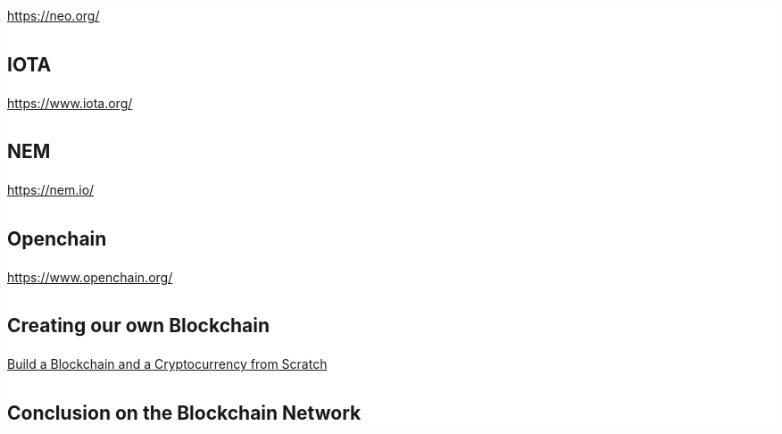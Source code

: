 https://neo.org/



## IOTA

https://www.iota.org/

## NEM

https://nem.io/

## Openchain

https://www.openchain.org/

## Creating our own Blockchain

[Build a Blockchain and a Cryptocurrency from Scratch](https://www.udemy.com/build-blockchain/)

## Conclusion on the Blockchain Network